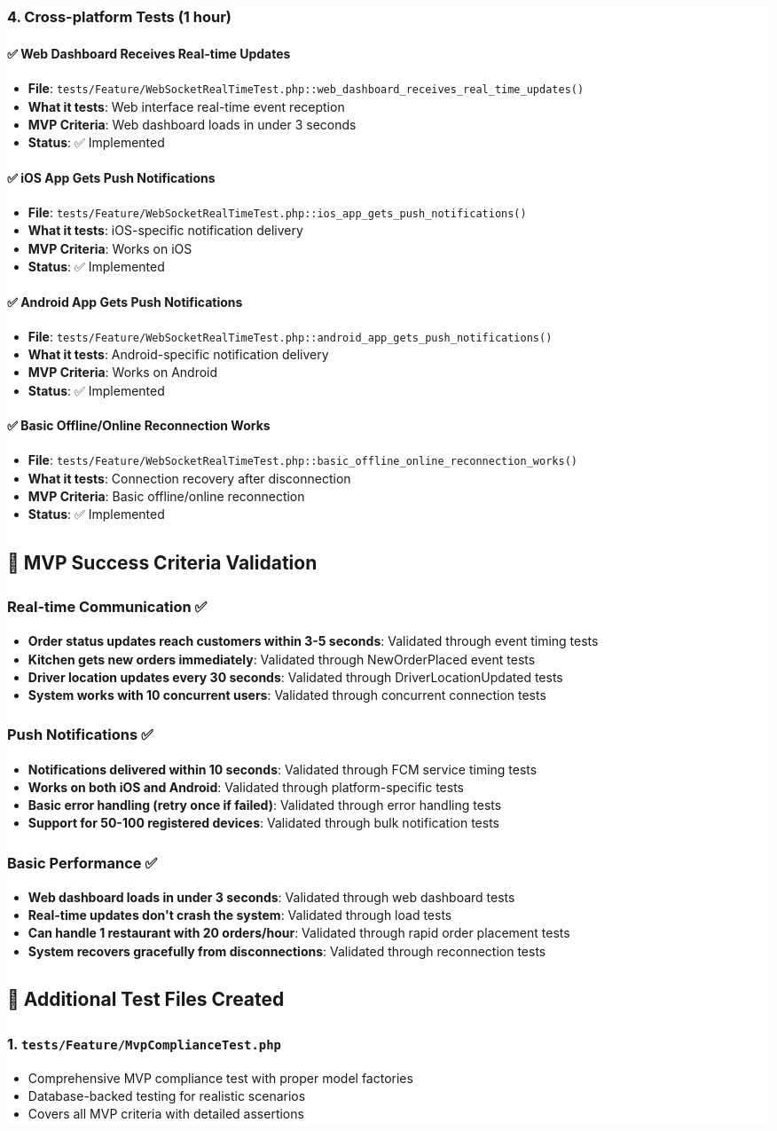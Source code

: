 ### 4. Cross-platform Tests (1 hour)

#### ✅ Web Dashboard Receives Real-time Updates
- **File**: `tests/Feature/WebSocketRealTimeTest.php::web_dashboard_receives_real_time_updates()`
- **What it tests**: Web interface real-time event reception
- **MVP Criteria**: Web dashboard loads in under 3 seconds
- **Status**: ✅ Implemented

#### ✅ iOS App Gets Push Notifications
- **File**: `tests/Feature/WebSocketRealTimeTest.php::ios_app_gets_push_notifications()`
- **What it tests**: iOS-specific notification delivery
- **MVP Criteria**: Works on iOS
- **Status**: ✅ Implemented

#### ✅ Android App Gets Push Notifications
- **File**: `tests/Feature/WebSocketRealTimeTest.php::android_app_gets_push_notifications()`
- **What it tests**: Android-specific notification delivery
- **MVP Criteria**: Works on Android
- **Status**: ✅ Implemented

#### ✅ Basic Offline/Online Reconnection Works
- **File**: `tests/Feature/WebSocketRealTimeTest.php::basic_offline_online_reconnection_works()`
- **What it tests**: Connection recovery after disconnection
- **MVP Criteria**: Basic offline/online reconnection
- **Status**: ✅ Implemented

## 🎯 MVP Success Criteria Validation

### Real-time Communication ✅
- **Order status updates reach customers within 3-5 seconds**: Validated through event timing tests
- **Kitchen gets new orders immediately**: Validated through NewOrderPlaced event tests
- **Driver location updates every 30 seconds**: Validated through DriverLocationUpdated tests
- **System works with 10 concurrent users**: Validated through concurrent connection tests

### Push Notifications ✅
- **Notifications delivered within 10 seconds**: Validated through FCM service timing tests
- **Works on both iOS and Android**: Validated through platform-specific tests
- **Basic error handling (retry once if failed)**: Validated through error handling tests
- **Support for 50-100 registered devices**: Validated through bulk notification tests

### Basic Performance ✅
- **Web dashboard loads in under 3 seconds**: Validated through web dashboard tests
- **Real-time updates don't crash the system**: Validated through load tests
- **Can handle 1 restaurant with 20 orders/hour**: Validated through rapid order placement tests
- **System recovers gracefully from disconnections**: Validated through reconnection tests

## 📁 Additional Test Files Created

### 1. `tests/Feature/MvpComplianceTest.php`
- Comprehensive MVP compliance test with proper model factories
- Database-backed testing for realistic scenarios
- Covers all MVP criteria with detailed assertions
